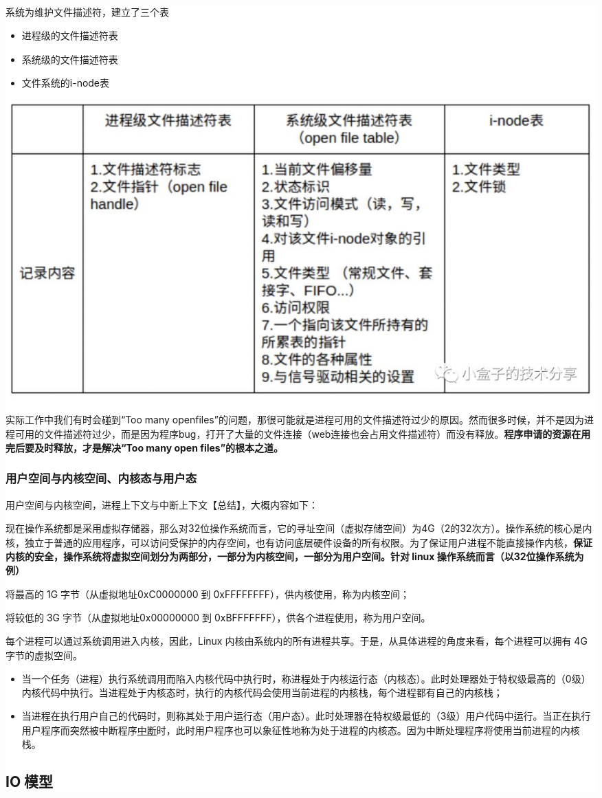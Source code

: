 系统为维护文件描述符，建立了三个表

*   进程级的文件描述符表

*   系统级的文件描述符表

*   文件系统的i-node表&#x20;

![](image/image_3rVy8vBj7K.png)

实际工作中我们有时会碰到“Too many openfiles”的问题，那很可能就是进程可用的文件描述符过少的原因。然而很多时候，并不是因为进程可用的文件描述符过少，而是因为程序bug，打开了大量的文件连接（web连接也会占用文件描述符）而没有释放。**程序申请的资源在用完后要及时释放，才是解决“Too many open files”的根本之道。**

### 用户空间与内核空间、内核态与用户态

用户空间与内核空间，进程上下文与中断上下文【总结】，大概内容如下：

现在操作系统都是采用虚拟存储器，那么对32位操作系统而言，它的寻址空间（虚拟存储空间）为4G（2的32次方）。操作系统的核心是内核，独立于普通的应用程序，可以访问受保护的内存空间，也有访问底层硬件设备的所有权限。为了保证用户进程不能直接操作内核，**保证内核的安全，操作系统将虚拟空间划分为两部分，一部分为内核空间，一部分为用户空间。针对 linux 操作系统而言（以32位操作系统为例）**

将最高的 1G 字节（从虚拟地址0xC0000000 到 0xFFFFFFFF），供内核使用，称为内核空间；

将较低的 3G 字节（从虚拟地址0x00000000 到 0xBFFFFFFF），供各个进程使用，称为用户空间。

每个进程可以通过系统调用进入内核，因此，Linux 内核由系统内的所有进程共享。于是，从具体进程的角度来看，每个进程可以拥有 4G 字节的虚拟空间。

*   当一个任务（进程）执行系统调用而陷入内核代码中执行时，称进程处于内核运行态（内核态）。此时处理器处于特权级最高的（0级）内核代码中执行。当进程处于内核态时，执行的内核代码会使用当前进程的内核栈，每个进程都有自己的内核栈；

*   当进程在执行用户自己的代码时，则称其处于用户运行态（用户态）。此时处理器在特权级最低的（3级）用户代码中运行。当正在执行用户程序而突然被中断程序[中断](https://www.wolai.com/kXVvBongECr4xk6MqqoDiY#pCxES4MJxjmwQmmbDfpaJM "中断")时，此时用户程序也可以象征性地称为处于进程的内核态。因为中断处理程序将使用当前进程的内核栈。

## IO 模型&#x20;
